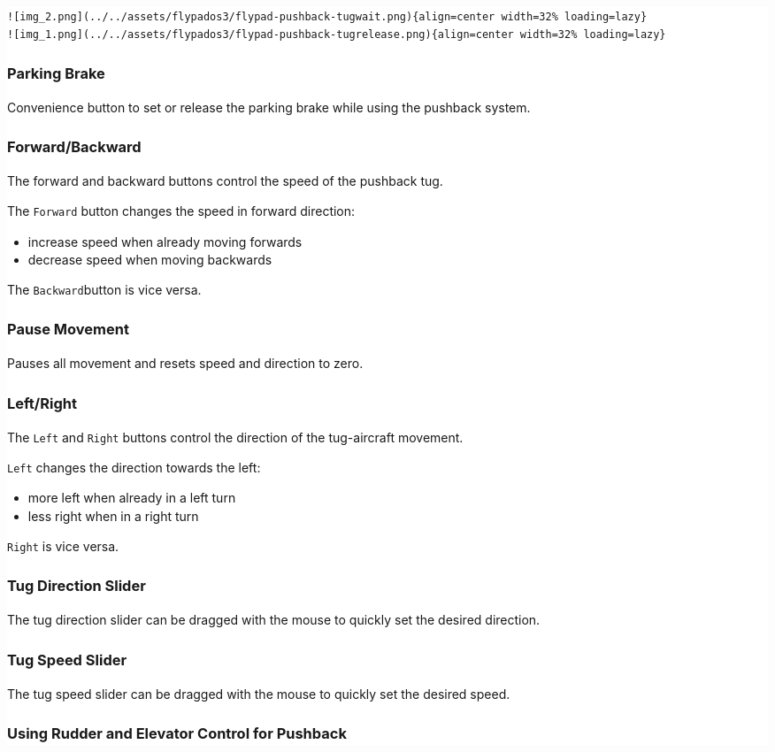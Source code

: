     ![img_2.png](../../assets/flypados3/flypad-pushback-tugwait.png){align=center width=32% loading=lazy}
    ![img_1.png](../../assets/flypados3/flypad-pushback-tugrelease.png){align=center width=32% loading=lazy}

### Parking Brake

Convenience button to set or release the parking brake while using the pushback system.

### Forward/Backward

The forward and backward buttons control the speed of the pushback tug.

The `Forward` button changes the speed in forward direction:

- increase speed when already moving forwards
- decrease speed when moving backwards

The `Backward`button is vice versa.

### Pause Movement

Pauses all movement and resets speed and direction to zero.

### Left/Right

The `Left` and `Right` buttons control the direction of the tug-aircraft movement.

`Left` changes the direction towards the left:

- more left when already in a left turn
- less right when in a right turn

`Right` is vice versa.

### Tug Direction Slider

The tug direction slider can be dragged with the mouse to quickly set the desired direction.

### Tug Speed Slider

The tug speed slider can be dragged with the mouse to quickly set the desired speed.

### Using Rudder and Elevator Control for Pushback
